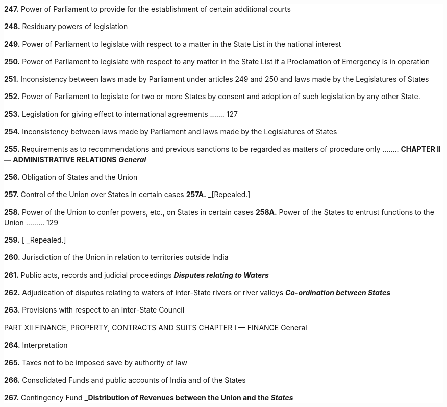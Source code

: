 
**247.** Power of Parliament to provide for the establishment of certain additional courts


**248.** Residuary powers of legislation

**249.** Power of Parliament to legislate with respect to a matter in the State List in the national interest



**250.** Power of Parliament to legislate with respect to any matter in the State List if a Proclamation of Emergency is in operation



**251.** Inconsistency between laws made by Parliament under articles 249 and 250 and laws made by the Legislatures of States



**252.** Power of Parliament to legislate for two or more States by consent and adoption of such legislation by any other State.

**253.** Legislation for giving effect to international agreements ....... 127

**254.** Inconsistency between laws made by Parliament and laws made by the Legislatures of States

**255.** Requirements as to recommendations and previous sanctions to be regarded as matters of procedure only ........
**CHAPTER II — ADMINISTRATIVE RELATIONS** **_General_**

**256.** Obligation of States and the Union

**257.** Control of the Union over States in certain cases
**257A.** _[Repealed.]

**258.** Power of the Union to confer powers, etc., on States in certain cases
**258A.** Power of the States to entrust functions to the Union ......... 129

**259.** [ _Repealed.]

**260.** Jurisdiction of the Union in relation to territories outside India

**261.** Public acts, records and judicial proceedings
**_Disputes relating to Waters_**

**262.** Adjudication of disputes relating to waters of inter-State rivers or river valleys
**_Co-ordination between States_**

**263.** Provisions with respect to an inter-State Council



PART XII FINANCE, PROPERTY, CONTRACTS AND SUITS CHAPTER I — FINANCE General

**264.** Interpretation

**265.** Taxes not to be imposed save by authority of law

**266.** Consolidated Funds and public accounts of India and of the States

**267.** Contingency Fund
**_Distribution of Revenues between the Union and the _States_**
